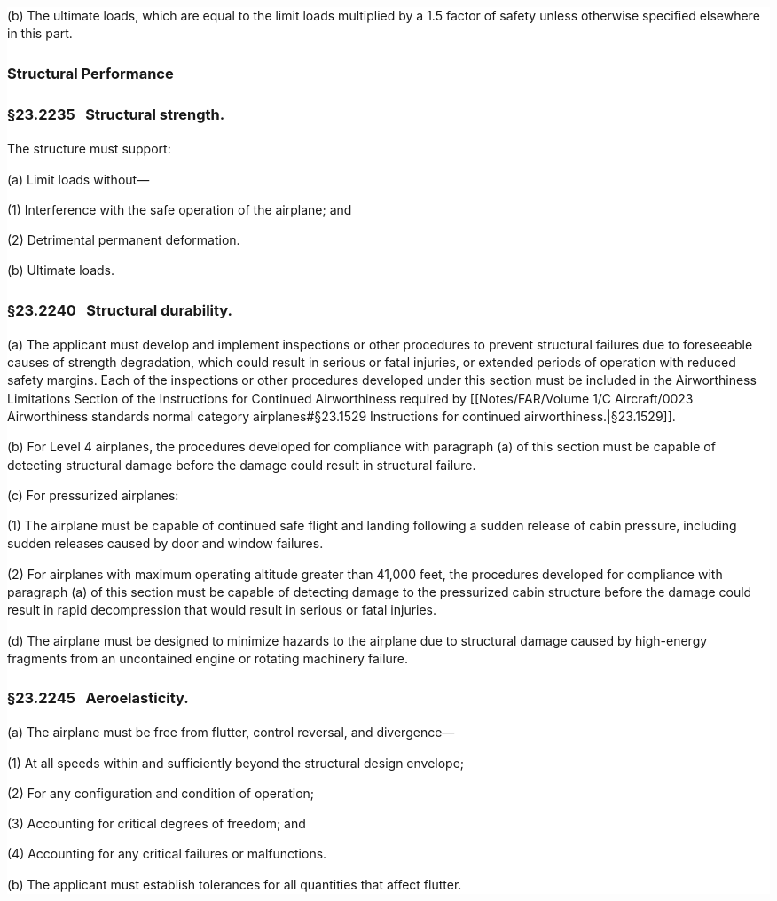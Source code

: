 \(b\) The ultimate loads, which are equal to the limit loads multiplied by a 1.5 factor of safety unless otherwise specified elsewhere in this part.

### Structural Performance

### §23.2235   Structural strength.

The structure must support:

\(a\) Limit loads without—

\(1\) Interference with the safe operation of the airplane; and

\(2\) Detrimental permanent deformation.

\(b\) Ultimate loads.

### §23.2240   Structural durability.

\(a\) The applicant must develop and implement inspections or other procedures to prevent structural failures due to foreseeable causes of strength degradation, which could result in serious or fatal injuries, or extended periods of operation with reduced safety margins. Each of the inspections or other procedures developed under this section must be included in the Airworthiness Limitations Section of the Instructions for Continued Airworthiness required by [[Notes/FAR/Volume 1/C Aircraft/0023 Airworthiness standards  normal category airplanes#§23.1529   Instructions for continued airworthiness.\|§23.1529]].

\(b\) For Level 4 airplanes, the procedures developed for compliance with paragraph (a) of this section must be capable of detecting structural damage before the damage could result in structural failure.

\(c\) For pressurized airplanes:

\(1\) The airplane must be capable of continued safe flight and landing following a sudden release of cabin pressure, including sudden releases caused by door and window failures.

\(2\) For airplanes with maximum operating altitude greater than 41,000 feet, the procedures developed for compliance with paragraph (a) of this section must be capable of detecting damage to the pressurized cabin structure before the damage could result in rapid decompression that would result in serious or fatal injuries.

\(d\) The airplane must be designed to minimize hazards to the airplane due to structural damage caused by high-energy fragments from an uncontained engine or rotating machinery failure.

### §23.2245   Aeroelasticity.

\(a\) The airplane must be free from flutter, control reversal, and divergence—

\(1\) At all speeds within and sufficiently beyond the structural design envelope;

\(2\) For any configuration and condition of operation;

\(3\) Accounting for critical degrees of freedom; and

\(4\) Accounting for any critical failures or malfunctions.

\(b\) The applicant must establish tolerances for all quantities that affect flutter.

